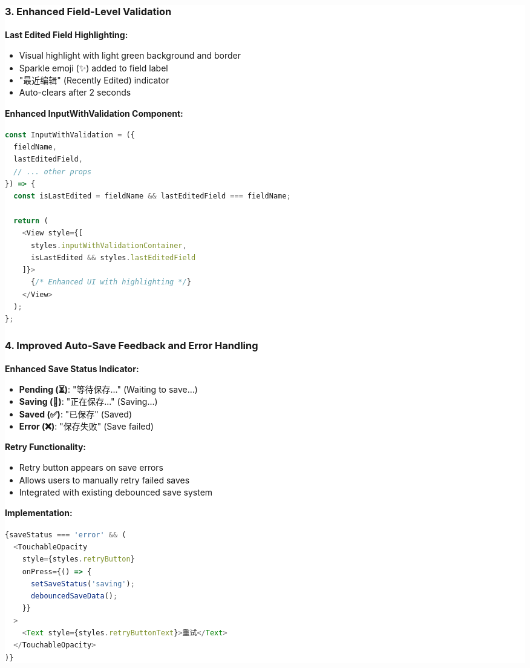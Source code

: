 ### 3. Enhanced Field-Level Validation

**Last Edited Field Highlighting:**
- Visual highlight with light green background and border
- Sparkle emoji (✨) added to field label
- "最近编辑" (Recently Edited) indicator
- Auto-clears after 2 seconds

**Enhanced InputWithValidation Component:**
```javascript
const InputWithValidation = ({ 
  fieldName,
  lastEditedField,
  // ... other props
}) => {
  const isLastEdited = fieldName && lastEditedField === fieldName;
  
  return (
    <View style={[
      styles.inputWithValidationContainer,
      isLastEdited && styles.lastEditedField
    ]}>
      {/* Enhanced UI with highlighting */}
    </View>
  );
};
```

### 4. Improved Auto-Save Feedback and Error Handling

**Enhanced Save Status Indicator:**
- **Pending (⏳)**: "等待保存..." (Waiting to save...)
- **Saving (💾)**: "正在保存..." (Saving...)
- **Saved (✅)**: "已保存" (Saved)
- **Error (❌)**: "保存失败" (Save failed)

**Retry Functionality:**
- Retry button appears on save errors
- Allows users to manually retry failed saves
- Integrated with existing debounced save system

**Implementation:**
```javascript
{saveStatus === 'error' && (
  <TouchableOpacity 
    style={styles.retryButton}
    onPress={() => {
      setSaveStatus('saving');
      debouncedSaveData();
    }}
  >
    <Text style={styles.retryButtonText}>重试</Text>
  </TouchableOpacity>
)}
```
